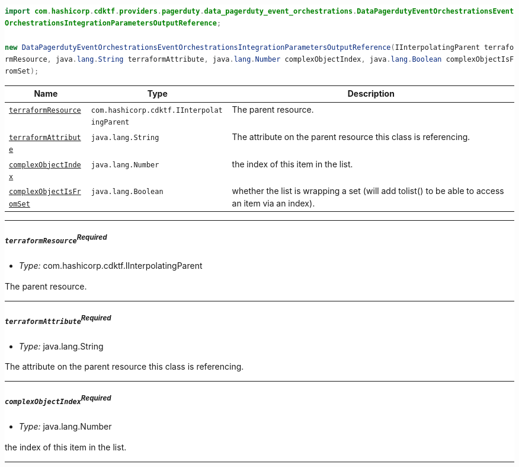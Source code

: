 ```java
import com.hashicorp.cdktf.providers.pagerduty.data_pagerduty_event_orchestrations.DataPagerdutyEventOrchestrationsEventOrchestrationsIntegrationParametersOutputReference;

new DataPagerdutyEventOrchestrationsEventOrchestrationsIntegrationParametersOutputReference(IInterpolatingParent terraformResource, java.lang.String terraformAttribute, java.lang.Number complexObjectIndex, java.lang.Boolean complexObjectIsFromSet);
```

| **Name** | **Type** | **Description** |
| --- | --- | --- |
| <code><a href="#@cdktf/provider-pagerduty.dataPagerdutyEventOrchestrations.DataPagerdutyEventOrchestrationsEventOrchestrationsIntegrationParametersOutputReference.Initializer.parameter.terraformResource">terraformResource</a></code> | <code>com.hashicorp.cdktf.IInterpolatingParent</code> | The parent resource. |
| <code><a href="#@cdktf/provider-pagerduty.dataPagerdutyEventOrchestrations.DataPagerdutyEventOrchestrationsEventOrchestrationsIntegrationParametersOutputReference.Initializer.parameter.terraformAttribute">terraformAttribute</a></code> | <code>java.lang.String</code> | The attribute on the parent resource this class is referencing. |
| <code><a href="#@cdktf/provider-pagerduty.dataPagerdutyEventOrchestrations.DataPagerdutyEventOrchestrationsEventOrchestrationsIntegrationParametersOutputReference.Initializer.parameter.complexObjectIndex">complexObjectIndex</a></code> | <code>java.lang.Number</code> | the index of this item in the list. |
| <code><a href="#@cdktf/provider-pagerduty.dataPagerdutyEventOrchestrations.DataPagerdutyEventOrchestrationsEventOrchestrationsIntegrationParametersOutputReference.Initializer.parameter.complexObjectIsFromSet">complexObjectIsFromSet</a></code> | <code>java.lang.Boolean</code> | whether the list is wrapping a set (will add tolist() to be able to access an item via an index). |

---

##### `terraformResource`<sup>Required</sup> <a name="terraformResource" id="@cdktf/provider-pagerduty.dataPagerdutyEventOrchestrations.DataPagerdutyEventOrchestrationsEventOrchestrationsIntegrationParametersOutputReference.Initializer.parameter.terraformResource"></a>

- *Type:* com.hashicorp.cdktf.IInterpolatingParent

The parent resource.

---

##### `terraformAttribute`<sup>Required</sup> <a name="terraformAttribute" id="@cdktf/provider-pagerduty.dataPagerdutyEventOrchestrations.DataPagerdutyEventOrchestrationsEventOrchestrationsIntegrationParametersOutputReference.Initializer.parameter.terraformAttribute"></a>

- *Type:* java.lang.String

The attribute on the parent resource this class is referencing.

---

##### `complexObjectIndex`<sup>Required</sup> <a name="complexObjectIndex" id="@cdktf/provider-pagerduty.dataPagerdutyEventOrchestrations.DataPagerdutyEventOrchestrationsEventOrchestrationsIntegrationParametersOutputReference.Initializer.parameter.complexObjectIndex"></a>

- *Type:* java.lang.Number

the index of this item in the list.

---
